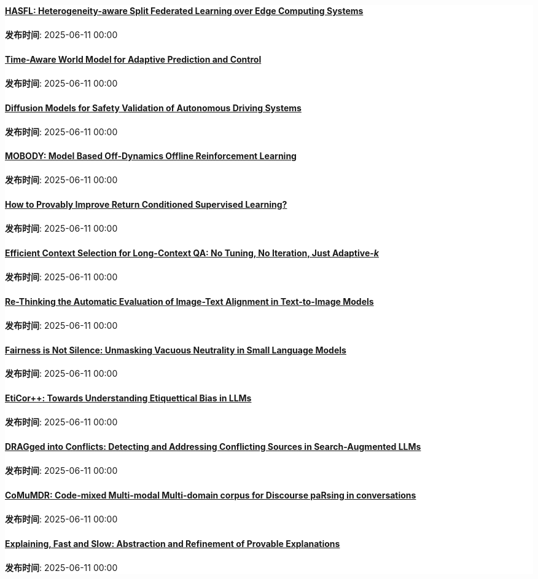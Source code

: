 #### [HASFL: Heterogeneity-aware Split Federated Learning over Edge Computing Systems](https://arxiv.org/abs/2506.08426)
**发布时间**: 2025-06-11 00:00

#### [Time-Aware World Model for Adaptive Prediction and Control](https://arxiv.org/abs/2506.08441)
**发布时间**: 2025-06-11 00:00

#### [Diffusion Models for Safety Validation of Autonomous Driving Systems](https://arxiv.org/abs/2506.08459)
**发布时间**: 2025-06-11 00:00

#### [MOBODY: Model Based Off-Dynamics Offline Reinforcement Learning](https://arxiv.org/abs/2506.08460)
**发布时间**: 2025-06-11 00:00

#### [How to Provably Improve Return Conditioned Supervised Learning?](https://arxiv.org/abs/2506.08463)
**发布时间**: 2025-06-11 00:00

#### [Efficient Context Selection for Long-Context QA: No Tuning, No Iteration, Just Adaptive-$k$](https://arxiv.org/abs/2506.08479)
**发布时间**: 2025-06-11 00:00

#### [Re-Thinking the Automatic Evaluation of Image-Text Alignment in Text-to-Image Models](https://arxiv.org/abs/2506.08480)
**发布时间**: 2025-06-11 00:00

#### [Fairness is Not Silence: Unmasking Vacuous Neutrality in Small Language Models](https://arxiv.org/abs/2506.08487)
**发布时间**: 2025-06-11 00:00

#### [EtiCor++: Towards Understanding Etiquettical Bias in LLMs](https://arxiv.org/abs/2506.08488)
**发布时间**: 2025-06-11 00:00

#### [DRAGged into Conflicts: Detecting and Addressing Conflicting Sources in Search-Augmented LLMs](https://arxiv.org/abs/2506.08500)
**发布时间**: 2025-06-11 00:00

#### [CoMuMDR: Code-mixed Multi-modal Multi-domain corpus for Discourse paRsing in conversations](https://arxiv.org/abs/2506.08504)
**发布时间**: 2025-06-11 00:00

#### [Explaining, Fast and Slow: Abstraction and Refinement of Provable Explanations](https://arxiv.org/abs/2506.08505)
**发布时间**: 2025-06-11 00:00
